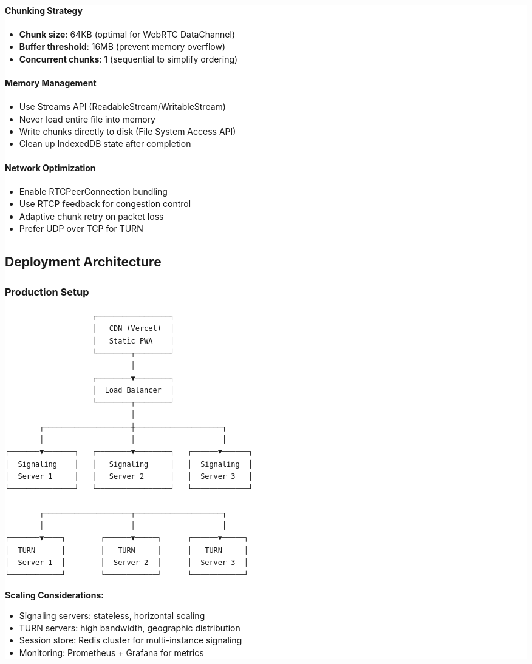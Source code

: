 #### Chunking Strategy
- **Chunk size**: 64KB (optimal for WebRTC DataChannel)
- **Buffer threshold**: 16MB (prevent memory overflow)
- **Concurrent chunks**: 1 (sequential to simplify ordering)

#### Memory Management
- Use Streams API (ReadableStream/WritableStream)
- Never load entire file into memory
- Write chunks directly to disk (File System Access API)
- Clean up IndexedDB state after completion

#### Network Optimization
- Enable RTCPeerConnection bundling
- Use RTCP feedback for congestion control
- Adaptive chunk retry on packet loss
- Prefer UDP over TCP for TURN

## Deployment Architecture

### Production Setup

```
                    ┌─────────────────┐
                    │   CDN (Vercel)  │
                    │   Static PWA    │
                    └────────┬────────┘
                             │
                    ┌────────▼────────┐
                    │  Load Balancer  │
                    └────────┬────────┘
                             │
        ┌────────────────────┼────────────────────┐
        │                    │                    │
┌───────▼───────┐   ┌────────▼────────┐   ┌──────▼──────┐
│  Signaling    │   │   Signaling     │   │  Signaling  │
│  Server 1     │   │   Server 2      │   │  Server 3   │
└───────────────┘   └─────────────────┘   └─────────────┘

        ┌────────────────────┬────────────────────┐
        │                    │                    │
┌───────▼────┐        ┌──────▼─────┐      ┌──────▼─────┐
│  TURN      │        │   TURN     │      │   TURN     │
│  Server 1  │        │  Server 2  │      │  Server 3  │
└────────────┘        └────────────┘      └────────────┘
```

**Scaling Considerations:**
- Signaling servers: stateless, horizontal scaling
- TURN servers: high bandwidth, geographic distribution
- Session store: Redis cluster for multi-instance signaling
- Monitoring: Prometheus + Grafana for metrics
